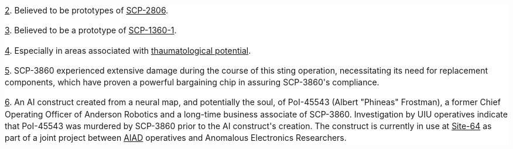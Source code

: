 [2](javascript:;). Believed to be prototypes of [SCP-2806](/scp-2806).

[3](javascript:;). Believed to be a prototype of [SCP-1360-1](/scp-1360).

[4](javascript:;). Especially in areas associated with [thaumatological potential](/another-goddamn-magic-system).

[5](javascript:;). SCP-3860 experienced extensive damage during the course of this sting operation, necessitating its need for replacement components, which have proven a powerful bargaining chip in assuring SCP-3860's compliance.

[6](javascript:;). An AI construct created from a neural map, and potentially the soul, of PoI-45543 (Albert "Phineas" Frostman), a former Chief Operating Officer of Anderson Robotics and a long-time business associate of SCP-3860. Investigation by UIU operatives indicate that PoI-45543 was murdered by SCP-3860 prior to the AI construct's creation. The construct is currently in use at [Site-64](/secure-facility-dossier-site-64) as part of a joint project between [AIAD](/aiad-homescreen) operatives and Anomalous Electronics Researchers.